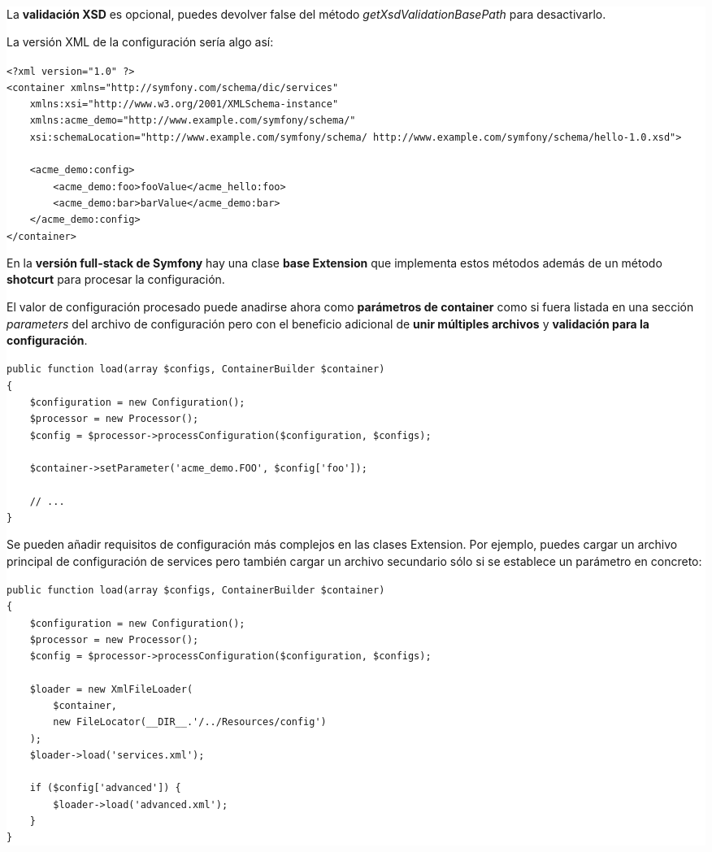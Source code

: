 La **validación XSD** es opcional, puedes devolver false del método _getXsdValidationBasePath_ para desactivarlo.

La versión XML de la configuración sería algo así:

```
<?xml version="1.0" ?>
<container xmlns="http://symfony.com/schema/dic/services"
    xmlns:xsi="http://www.w3.org/2001/XMLSchema-instance"
    xmlns:acme_demo="http://www.example.com/symfony/schema/"
    xsi:schemaLocation="http://www.example.com/symfony/schema/ http://www.example.com/symfony/schema/hello-1.0.xsd">

    <acme_demo:config>
        <acme_demo:foo>fooValue</acme_hello:foo>
        <acme_demo:bar>barValue</acme_demo:bar>
    </acme_demo:config>
</container>
```

En la **versión full-stack de Symfony** hay una clase **base Extension** que implementa estos métodos además de un método **shotcurt** para procesar la configuración.

El valor de configuración procesado puede anadirse ahora como **parámetros de container** como si fuera listada en una sección _parameters_ del archivo de configuración pero con el beneficio adicional de **unir múltiples archivos** y **validación para la configuración**. 

```
public function load(array $configs, ContainerBuilder $container)
{
    $configuration = new Configuration();
    $processor = new Processor();
    $config = $processor->processConfiguration($configuration, $configs);

    $container->setParameter('acme_demo.FOO', $config['foo']);

    // ...
}
```

Se pueden añadir requisitos de configuración más complejos en las clases Extension. Por ejemplo, puedes cargar un archivo principal de configuración de services pero también cargar un archivo secundario sólo si se establece un parámetro en concreto:

```
public function load(array $configs, ContainerBuilder $container)
{
    $configuration = new Configuration();
    $processor = new Processor();
    $config = $processor->processConfiguration($configuration, $configs);

    $loader = new XmlFileLoader(
        $container,
        new FileLocator(__DIR__.'/../Resources/config')
    );
    $loader->load('services.xml');

    if ($config['advanced']) {
        $loader->load('advanced.xml');
    }
}
```
